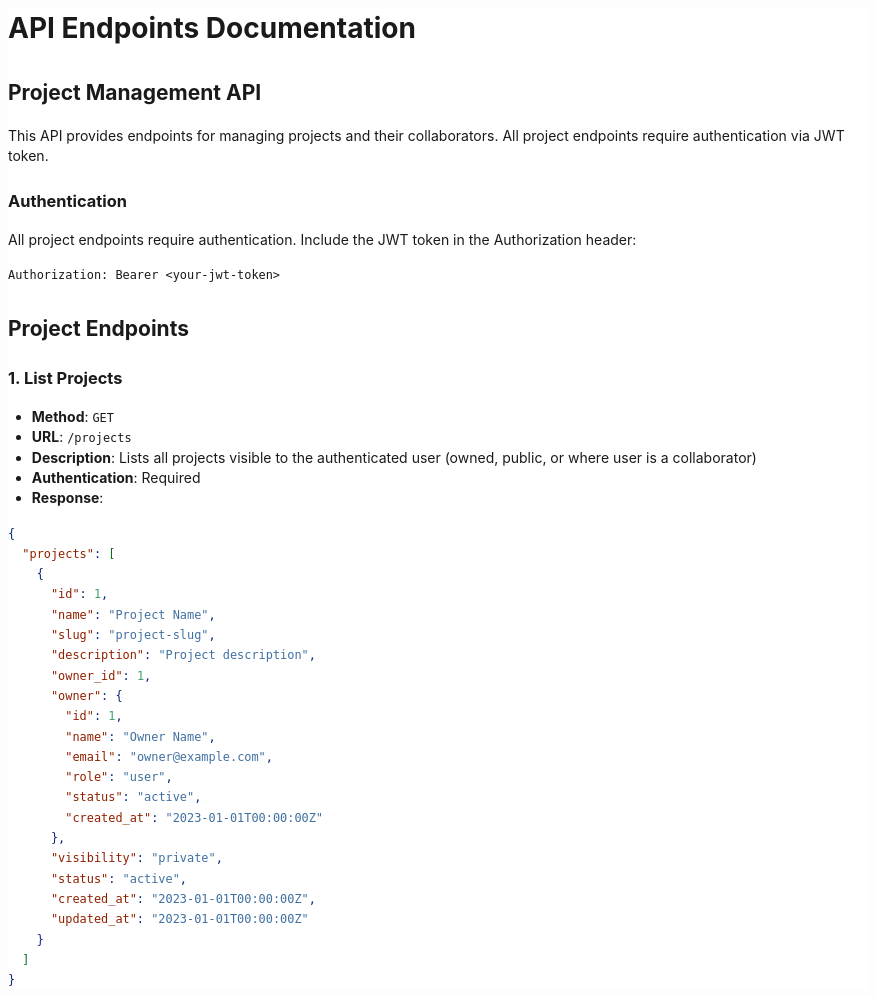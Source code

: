 # API Endpoints Documentation

## Project Management API

This API provides endpoints for managing projects and their collaborators. All project endpoints require authentication via JWT token.

### Authentication

All project endpoints require authentication. Include the JWT token in the Authorization header:

```
Authorization: Bearer <your-jwt-token>
```

## Project Endpoints

### 1. List Projects
- **Method**: `GET`
- **URL**: `/projects`
- **Description**: Lists all projects visible to the authenticated user (owned, public, or where user is a collaborator)
- **Authentication**: Required
- **Response**: 
```json
{
  "projects": [
    {
      "id": 1,
      "name": "Project Name",
      "slug": "project-slug",
      "description": "Project description",
      "owner_id": 1,
      "owner": {
        "id": 1,
        "name": "Owner Name",
        "email": "owner@example.com",
        "role": "user",
        "status": "active",
        "created_at": "2023-01-01T00:00:00Z"
      },
      "visibility": "private",
      "status": "active",
      "created_at": "2023-01-01T00:00:00Z",
      "updated_at": "2023-01-01T00:00:00Z"
    }
  ]
}
```
